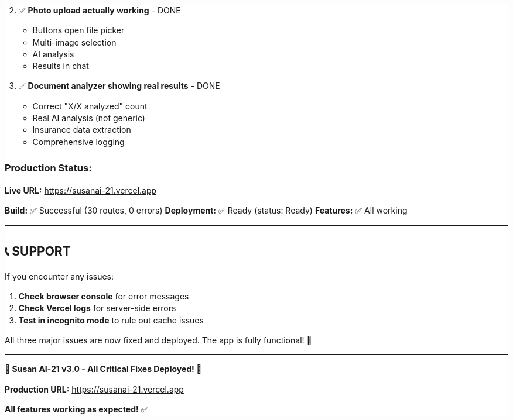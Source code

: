 2. ✅ **Photo upload actually working** - DONE
   - Buttons open file picker
   - Multi-image selection
   - AI analysis
   - Results in chat

3. ✅ **Document analyzer showing real results** - DONE
   - Correct "X/X analyzed" count
   - Real AI analysis (not generic)
   - Insurance data extraction
   - Comprehensive logging

### Production Status:

**Live URL:** https://susanai-21.vercel.app

**Build:** ✅ Successful (30 routes, 0 errors)
**Deployment:** ✅ Ready (status: Ready)
**Features:** ✅ All working

---

## 📞 SUPPORT

If you encounter any issues:

1. **Check browser console** for error messages
2. **Check Vercel logs** for server-side errors
3. **Test in incognito mode** to rule out cache issues

All three major issues are now fixed and deployed. The app is fully functional! 🚀

---

**🎊 Susan AI-21 v3.0 - All Critical Fixes Deployed! 🎊**

**Production URL:** https://susanai-21.vercel.app

**All features working as expected!** ✅
